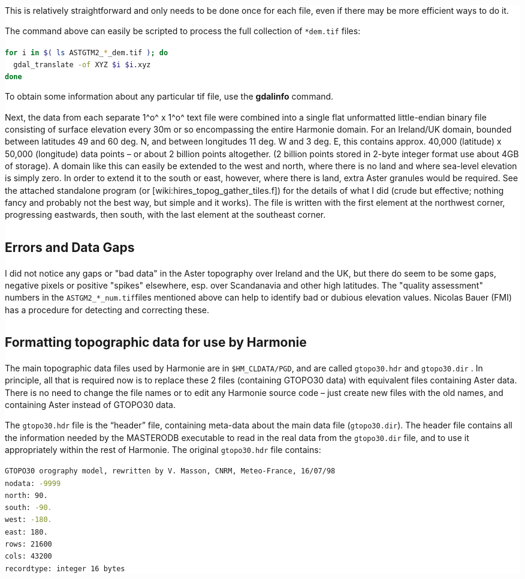 This is relatively straightforward and only needs to be done once for each file,  even if there may be more efficient ways to do it.

The command above can easily be scripted to process the full collection of `*dem.tif` files:

```bash
for i in $( ls ASTGTM2_*_dem.tif ); do
  gdal_translate -of XYZ $i $i.xyz
done
```

To obtain some information about any particular tif file, use the **gdalinfo** command.  

Next, the data from each separate 1^o^ x 1^o^ text file were combined into a single flat unformatted little-endian binary file consisting of surface elevation every 30m or so encompassing the entire Harmonie domain.  For an Ireland/UK domain, bounded between latitudes 49 and 60 deg. N, and between longitudes 11 deg. W and 3 deg. E, this contains approx. 40,000 (latitude) x 50,000 (longitude) data points – or about 2 billion points altogether.  (2 billion points stored in 2-byte integer format use about 4GB of storage).  A domain like this can easily be extended to the west and north, where there is no land and where sea-level elevation is simply zero.  In order to extend it to the south or east, however, where there is land, extra Aster granules would be required.  See the attached standalone program (or [wiki:hires_topog_gather_tiles.f]) for the details of what I did (crude but effective; nothing fancy and probably not the best way, but simple and it works).  The file is written with the first element at the northwest corner, progressing eastwards, then south, with the last element at the southeast corner.

## Errors and Data Gaps

I did not notice any gaps or "bad data" in the Aster topography over Ireland and the UK, but there do seem to be some gaps, negative pixels or positive "spikes" elsewhere, esp. over Scandanavia and other high latitudes.  The "quality assessment" numbers in the `ASTGM2_*_num.tif`files mentioned above can help to identify bad or dubious elevation values.  Nicolas Bauer (FMI) has a procedure for detecting and correcting these.  

## Formatting topographic data for use by Harmonie

The main topographic data files used by Harmonie are in `$HM_CLDATA/PGD`, and are called `gtopo30.hdr` and `gtopo30.dir` .  In principle, all that is required now is to replace these 2 files (containing GTOPO30 data) with equivalent files containing Aster data.  There is no need to change the file names or to edit any Harmonie source code – just create new files with the old names, and containing Aster instead of GTOPO30 data.

The `gtopo30.hdr` file is the “header” file, containing meta-data about the main data file (`gtopo30.dir`).   The header file contains all the information needed by the MASTERODB executable to read in the real data from the `gtopo30.dir` file, and to use it appropriately within the rest of Harmonie.   The original `gtopo30.hdr` file contains:

```bash
GTOPO30 orography model, rewritten by V. Masson, CNRM, Meteo-France, 16/07/98
nodata: -9999
north: 90.
south: -90.
west: -180.
east: 180.
rows: 21600
cols: 43200
recordtype: integer 16 bytes
```
